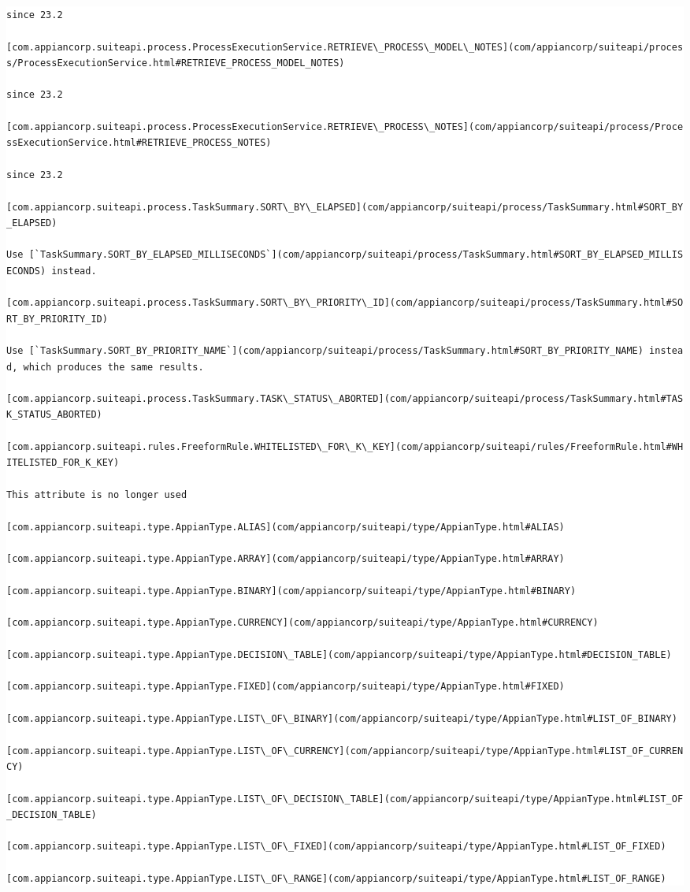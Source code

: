    since 23.2

    [com.appiancorp.suiteapi.process.ProcessExecutionService.RETRIEVE\_PROCESS\_MODEL\_NOTES](com/appiancorp/suiteapi/process/ProcessExecutionService.html#RETRIEVE_PROCESS_MODEL_NOTES)

    since 23.2

    [com.appiancorp.suiteapi.process.ProcessExecutionService.RETRIEVE\_PROCESS\_NOTES](com/appiancorp/suiteapi/process/ProcessExecutionService.html#RETRIEVE_PROCESS_NOTES)

    since 23.2

    [com.appiancorp.suiteapi.process.TaskSummary.SORT\_BY\_ELAPSED](com/appiancorp/suiteapi/process/TaskSummary.html#SORT_BY_ELAPSED)

    Use [`TaskSummary.SORT_BY_ELAPSED_MILLISECONDS`](com/appiancorp/suiteapi/process/TaskSummary.html#SORT_BY_ELAPSED_MILLISECONDS) instead.

    [com.appiancorp.suiteapi.process.TaskSummary.SORT\_BY\_PRIORITY\_ID](com/appiancorp/suiteapi/process/TaskSummary.html#SORT_BY_PRIORITY_ID)

    Use [`TaskSummary.SORT_BY_PRIORITY_NAME`](com/appiancorp/suiteapi/process/TaskSummary.html#SORT_BY_PRIORITY_NAME) instead, which produces the same results.

    [com.appiancorp.suiteapi.process.TaskSummary.TASK\_STATUS\_ABORTED](com/appiancorp/suiteapi/process/TaskSummary.html#TASK_STATUS_ABORTED)

    [com.appiancorp.suiteapi.rules.FreeformRule.WHITELISTED\_FOR\_K\_KEY](com/appiancorp/suiteapi/rules/FreeformRule.html#WHITELISTED_FOR_K_KEY)

    This attribute is no longer used

    [com.appiancorp.suiteapi.type.AppianType.ALIAS](com/appiancorp/suiteapi/type/AppianType.html#ALIAS)

    [com.appiancorp.suiteapi.type.AppianType.ARRAY](com/appiancorp/suiteapi/type/AppianType.html#ARRAY)

    [com.appiancorp.suiteapi.type.AppianType.BINARY](com/appiancorp/suiteapi/type/AppianType.html#BINARY)

    [com.appiancorp.suiteapi.type.AppianType.CURRENCY](com/appiancorp/suiteapi/type/AppianType.html#CURRENCY)

    [com.appiancorp.suiteapi.type.AppianType.DECISION\_TABLE](com/appiancorp/suiteapi/type/AppianType.html#DECISION_TABLE)

    [com.appiancorp.suiteapi.type.AppianType.FIXED](com/appiancorp/suiteapi/type/AppianType.html#FIXED)

    [com.appiancorp.suiteapi.type.AppianType.LIST\_OF\_BINARY](com/appiancorp/suiteapi/type/AppianType.html#LIST_OF_BINARY)

    [com.appiancorp.suiteapi.type.AppianType.LIST\_OF\_CURRENCY](com/appiancorp/suiteapi/type/AppianType.html#LIST_OF_CURRENCY)

    [com.appiancorp.suiteapi.type.AppianType.LIST\_OF\_DECISION\_TABLE](com/appiancorp/suiteapi/type/AppianType.html#LIST_OF_DECISION_TABLE)

    [com.appiancorp.suiteapi.type.AppianType.LIST\_OF\_FIXED](com/appiancorp/suiteapi/type/AppianType.html#LIST_OF_FIXED)

    [com.appiancorp.suiteapi.type.AppianType.LIST\_OF\_RANGE](com/appiancorp/suiteapi/type/AppianType.html#LIST_OF_RANGE)
